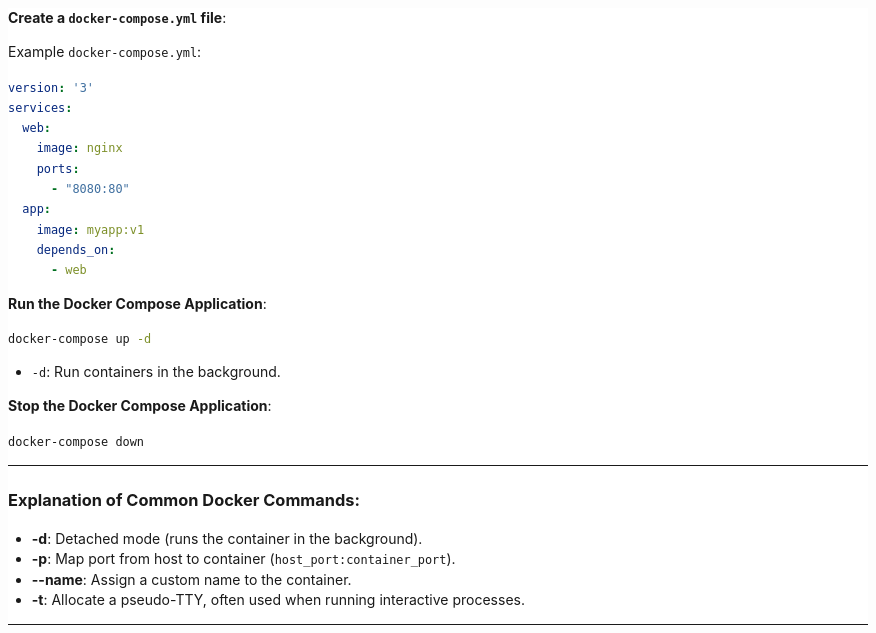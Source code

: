 **Create a `docker-compose.yml` file**:

Example `docker-compose.yml`:
```yaml
version: '3'
services:
  web:
    image: nginx
    ports:
      - "8080:80"
  app:
    image: myapp:v1
    depends_on:
      - web
```

**Run the Docker Compose Application**:
```bash
docker-compose up -d
```

- `-d`: Run containers in the background.

**Stop the Docker Compose Application**:
```bash
docker-compose down
```

---

### Explanation of Common Docker Commands:

- **-d**: Detached mode (runs the container in the background).
- **-p**: Map port from host to container (`host_port:container_port`).
- **--name**: Assign a custom name to the container.
- **-t**: Allocate a pseudo-TTY, often used when running interactive processes.

---
